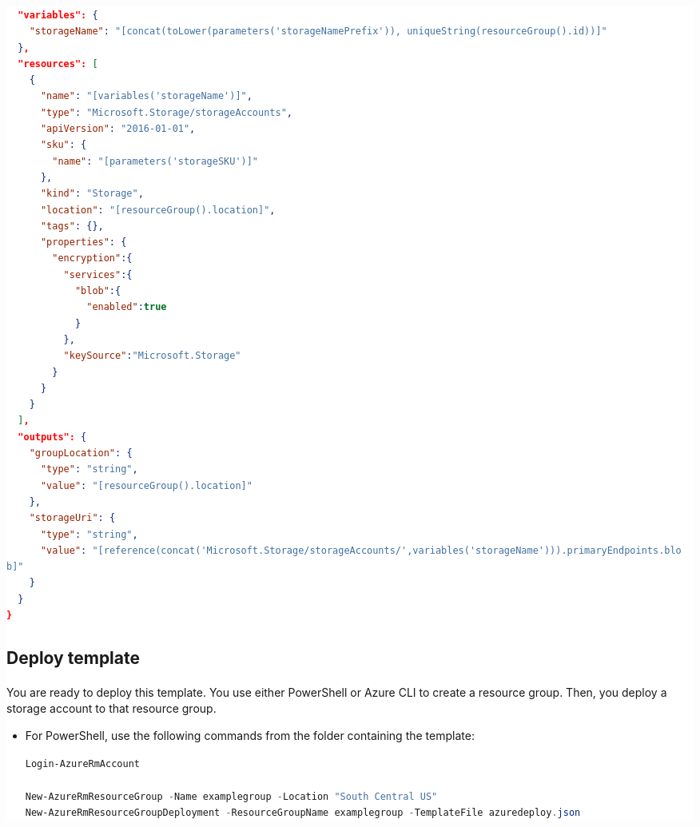 ```json
  "variables": {
    "storageName": "[concat(toLower(parameters('storageNamePrefix')), uniqueString(resourceGroup().id))]"
  },
  "resources": [
    {
      "name": "[variables('storageName')]",
      "type": "Microsoft.Storage/storageAccounts",
      "apiVersion": "2016-01-01",
      "sku": {
        "name": "[parameters('storageSKU')]"
      },
      "kind": "Storage",
      "location": "[resourceGroup().location]",
      "tags": {},
      "properties": {
        "encryption":{
          "services":{
            "blob":{
              "enabled":true
            }
          },
          "keySource":"Microsoft.Storage"
        }
      }
    }
  ],
  "outputs": { 
    "groupLocation": {
      "type": "string",
      "value": "[resourceGroup().location]"
    },
    "storageUri": {
      "type": "string",
      "value": "[reference(concat('Microsoft.Storage/storageAccounts/',variables('storageName'))).primaryEndpoints.blob]"
    }
  }
}
```

## Deploy template

You are ready to deploy this template. You use either PowerShell or Azure CLI to create a resource group. Then, you deploy a storage account to that resource group.

* For PowerShell, use the following commands from the folder containing the template:

   ```powershell
   Login-AzureRmAccount
   
   New-AzureRmResourceGroup -Name examplegroup -Location "South Central US"
   New-AzureRmResourceGroupDeployment -ResourceGroupName examplegroup -TemplateFile azuredeploy.json
   ```
